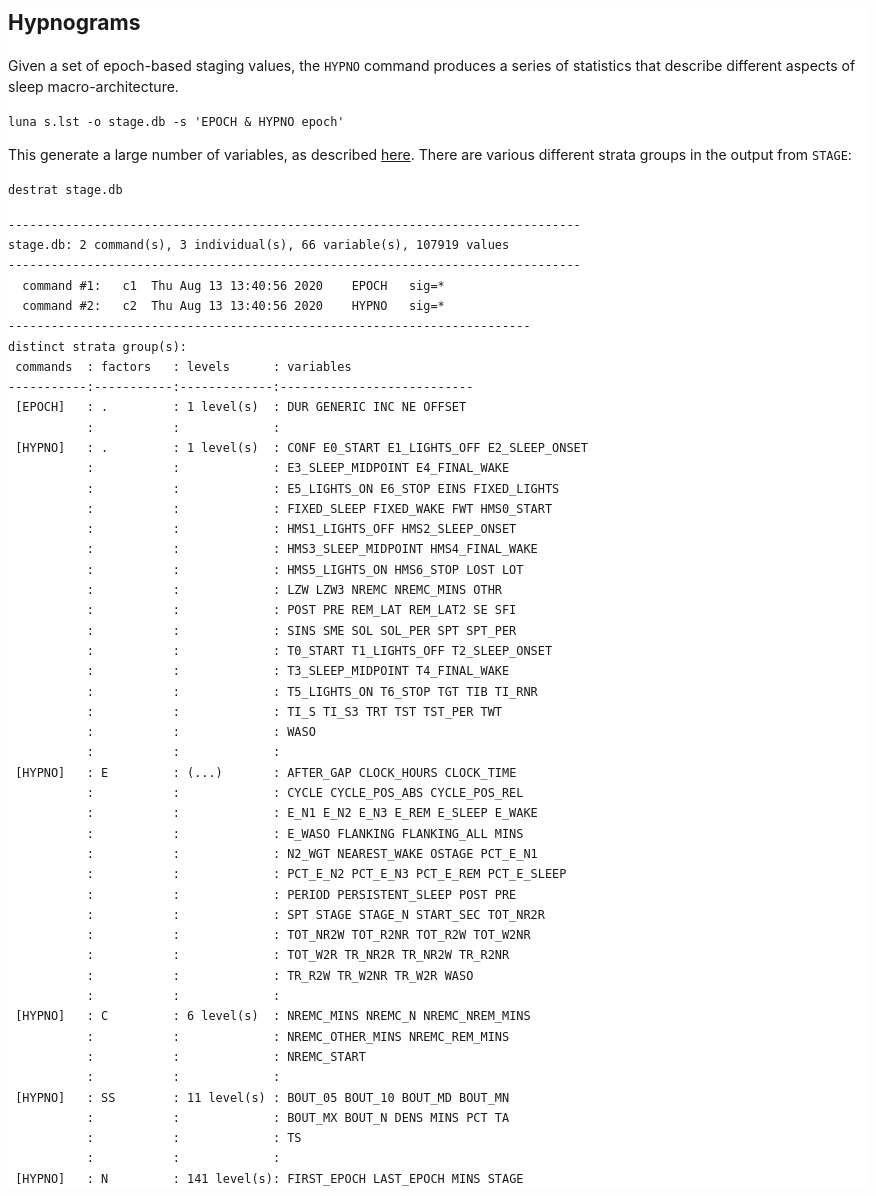 
## Hypnograms 

Given a set of epoch-based staging values, the `HYPNO` command
produces a series of statistics that describe different aspects of
sleep macro-architecture.

```
luna s.lst -o stage.db -s 'EPOCH & HYPNO epoch'
```

This generate a large number of variables, as described [here](../ref/hypnograms.md#hypno).
There are various different strata groups in the output from `STAGE`:

```
destrat stage.db
```
```
--------------------------------------------------------------------------------
stage.db: 2 command(s), 3 individual(s), 66 variable(s), 107919 values
--------------------------------------------------------------------------------
  command #1:	c1	Thu Aug 13 13:40:56 2020	EPOCH	sig=*
  command #2:	c2	Thu Aug 13 13:40:56 2020	HYPNO	sig=*
-------------------------------------------------------------------------
distinct strata group(s):
 commands  : factors   : levels      : variables 
-----------:-----------:-------------:---------------------------
 [EPOCH]   : .         : 1 level(s)  : DUR GENERIC INC NE OFFSET
           :           :             : 
 [HYPNO]   : .         : 1 level(s)  : CONF E0_START E1_LIGHTS_OFF E2_SLEEP_ONSET
           :           :             : E3_SLEEP_MIDPOINT E4_FINAL_WAKE
           :           :             : E5_LIGHTS_ON E6_STOP EINS FIXED_LIGHTS
           :           :             : FIXED_SLEEP FIXED_WAKE FWT HMS0_START
           :           :             : HMS1_LIGHTS_OFF HMS2_SLEEP_ONSET
           :           :             : HMS3_SLEEP_MIDPOINT HMS4_FINAL_WAKE
           :           :             : HMS5_LIGHTS_ON HMS6_STOP LOST LOT
           :           :             : LZW LZW3 NREMC NREMC_MINS OTHR
           :           :             : POST PRE REM_LAT REM_LAT2 SE SFI
           :           :             : SINS SME SOL SOL_PER SPT SPT_PER
           :           :             : T0_START T1_LIGHTS_OFF T2_SLEEP_ONSET
           :           :             : T3_SLEEP_MIDPOINT T4_FINAL_WAKE
           :           :             : T5_LIGHTS_ON T6_STOP TGT TIB TI_RNR
           :           :             : TI_S TI_S3 TRT TST TST_PER TWT
           :           :             : WASO
           :           :             : 
 [HYPNO]   : E         : (...)       : AFTER_GAP CLOCK_HOURS CLOCK_TIME
           :           :             : CYCLE CYCLE_POS_ABS CYCLE_POS_REL
           :           :             : E_N1 E_N2 E_N3 E_REM E_SLEEP E_WAKE
           :           :             : E_WASO FLANKING FLANKING_ALL MINS
           :           :             : N2_WGT NEAREST_WAKE OSTAGE PCT_E_N1
           :           :             : PCT_E_N2 PCT_E_N3 PCT_E_REM PCT_E_SLEEP
           :           :             : PERIOD PERSISTENT_SLEEP POST PRE
           :           :             : SPT STAGE STAGE_N START_SEC TOT_NR2R
           :           :             : TOT_NR2W TOT_R2NR TOT_R2W TOT_W2NR
           :           :             : TOT_W2R TR_NR2R TR_NR2W TR_R2NR
           :           :             : TR_R2W TR_W2NR TR_W2R WASO
           :           :             : 
 [HYPNO]   : C         : 6 level(s)  : NREMC_MINS NREMC_N NREMC_NREM_MINS
           :           :             : NREMC_OTHER_MINS NREMC_REM_MINS
           :           :             : NREMC_START
           :           :             : 
 [HYPNO]   : SS        : 11 level(s) : BOUT_05 BOUT_10 BOUT_MD BOUT_MN
           :           :             : BOUT_MX BOUT_N DENS MINS PCT TA
           :           :             : TS
           :           :             : 
 [HYPNO]   : N         : 141 level(s): FIRST_EPOCH LAST_EPOCH MINS STAGE
```